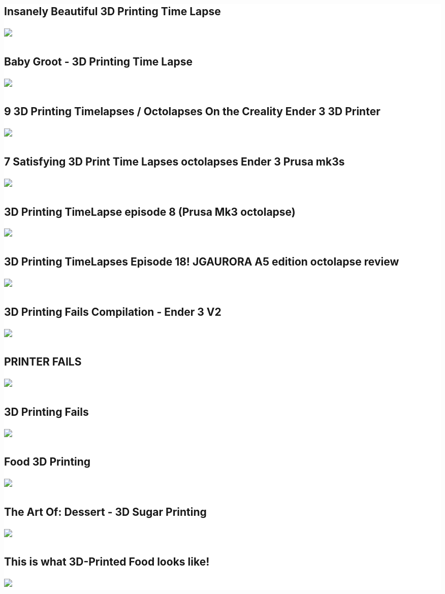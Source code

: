 Insanely Beautiful 3D Printing Time Lapse
-----------------------------------------

[![]( /image/yid-LCXjaTNx_vg.jpg)](https://www.youtube.com/watch?v=LCXjaTNx_vg)

Baby Groot - 3D Printing Time Lapse
-----------------------------------

[![]( /image/yid-m_QhY1aABsE.jpg)](https://www.youtube.com/watch?v=m_QhY1aABsE)

9 3D Printing Timelapses / Octolapses On the Creality Ender 3 3D Printer
------------------------------------------------------------------------

[![]( /image/yid-fNcBXWirC8s.jpg)](https://www.youtube.com/watch?v=fNcBXWirC8s)

7 Satisfying 3D Print Time Lapses octolapses Ender 3 Prusa mk3s
---------------------------------------------------------------

[![]( /image/yid-yb7sdZTwbuk.jpg)](https://www.youtube.com/watch?v=yb7sdZTwbuk)

3D Printing TimeLapse episode 8 (Prusa Mk3 octolapse)
-----------------------------------------------------

[![]( /image/yid-aubLuCFIejc.jpg)](https://www.youtube.com/watch?v=aubLuCFIejc)

3D Printing TimeLapses Episode 18! JGAURORA A5 edition octolapse review
-----------------------------------------------------------------------

[![]( /image/yid-hyqRUESYqdE.jpg)](https://www.youtube.com/watch?v=hyqRUESYqdE)

3D Printing Fails Compilation - Ender 3 V2
------------------------------------------

[![]( /image/yid-h8USHH3e82Q.jpg)](https://www.youtube.com/watch?v=h8USHH3e82Q)

PRINTER FAILS
-------------

[![]( /image/yid-JGpCGOMgk5g.jpg)](https://www.youtube.com/watch?v=JGpCGOMgk5g)

3D Printing Fails
-----------------

[![]( /image/yid-ZmS-3Kcti10.jpg)](https://www.youtube.com/watch?v=ZmS-3Kcti10)

Food 3D Printing
----------------

[![]( /image/yid-IRsMNXhB5VU.jpg)](https://www.youtube.com/watch?v=IRsMNXhB5VU)

The Art Of: Dessert - 3D Sugar Printing
---------------------------------------

[![]( /image/yid-fo0HMDzzfFY.jpg)](https://www.youtube.com/watch?v=fo0HMDzzfFY)

This is what 3D-Printed Food looks like!
----------------------------------------

[![]( /image/yid-M4vjawyh93o.jpg)](https://www.youtube.com/watch?v=M4vjawyh93o)
